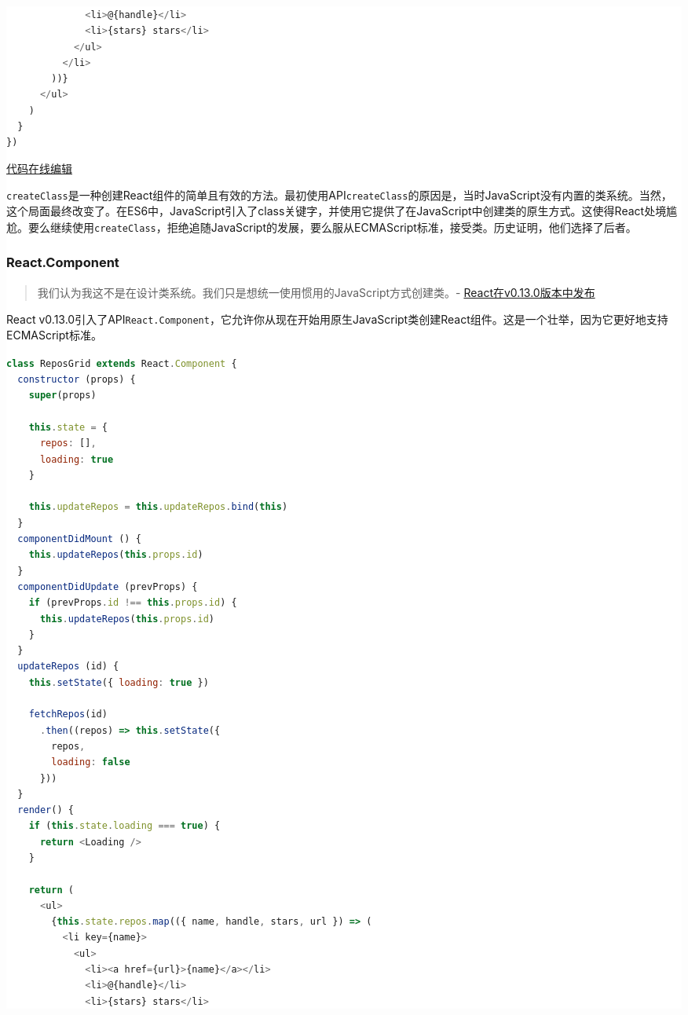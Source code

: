 ```JavaScript
              <li>@{handle}</li>
              <li>{stars} stars</li>
            </ul>
          </li>
        ))}
      </ul>
    )
  }
})
```
[代码在线编辑](https://codesandbox.io/s/why-react-hooks-createclass-iw6s5)

`createClass`是一种创建React组件的简单且有效的方法。最初使用API`createClass`的原因是，当时JavaScript没有内置的类系统。当然，这个局面最终改变了。在ES6中，JavaScript引入了class关键字，并使用它提供了在JavaScript中创建类的原生方式。这使得React处境尴尬。要么继续使用`createClass`，拒绝追随JavaScript的发展，要么服从ECMAScript标准，接受类。历史证明，他们选择了后者。

### React.Component

> 我们认为我这不是在设计类系统。我们只是想统一使用惯用的JavaScript方式创建类。- [React在v0.13.0版本中发布](https://reactjs.org/blog/2015/01/27/react-v0.13.0-beta-1.html)

React v0.13.0引入了API`React.Component`，它允许你从现在开始用原生JavaScript类创建React组件。这是一个壮举，因为它更好地支持ECMAScript标准。

```JavaScript
class ReposGrid extends React.Component {
  constructor (props) {
    super(props)

    this.state = {
      repos: [],
      loading: true
    }

    this.updateRepos = this.updateRepos.bind(this)
  }
  componentDidMount () {
    this.updateRepos(this.props.id)
  }
  componentDidUpdate (prevProps) {
    if (prevProps.id !== this.props.id) {
      this.updateRepos(this.props.id)
    }
  }
  updateRepos (id) {
    this.setState({ loading: true })

    fetchRepos(id)
      .then((repos) => this.setState({
        repos,
        loading: false
      }))
  }
  render() {
    if (this.state.loading === true) {
      return <Loading />
    }

    return (
      <ul>
        {this.state.repos.map(({ name, handle, stars, url }) => (
          <li key={name}>
            <ul>
              <li><a href={url}>{name}</a></li>
              <li>@{handle}</li>
              <li>{stars} stars</li>
```
